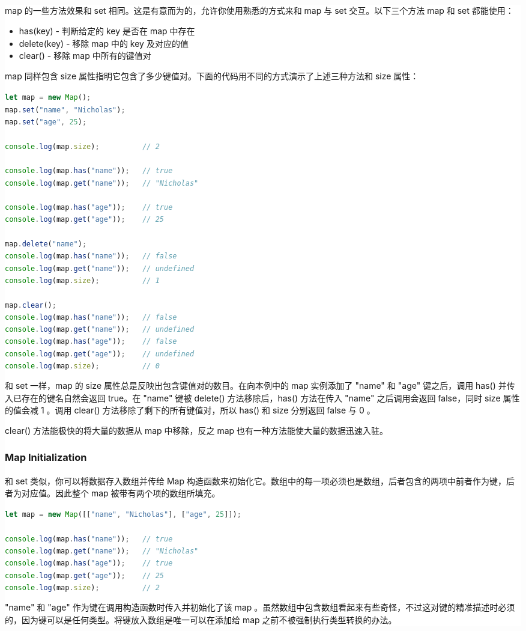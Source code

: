 map 的一些方法效果和 set 相同。这是有意而为的，允许你使用熟悉的方式来和 map 与 set 交互。以下三个方法 map 和 set 都能使用：

* has(key) - 判断给定的 key 是否在 map 中存在
* delete(key) - 移除 map 中的 key 及对应的值
* clear() - 移除 map 中所有的键值对

map 同样包含 size 属性指明它包含了多少键值对。下面的代码用不同的方式演示了上述三种方法和 size 属性：

```js
let map = new Map();
map.set("name", "Nicholas");
map.set("age", 25);

console.log(map.size);          // 2

console.log(map.has("name"));   // true
console.log(map.get("name"));   // "Nicholas"

console.log(map.has("age"));    // true
console.log(map.get("age"));    // 25

map.delete("name");
console.log(map.has("name"));   // false
console.log(map.get("name"));   // undefined
console.log(map.size);          // 1

map.clear();
console.log(map.has("name"));   // false
console.log(map.get("name"));   // undefined
console.log(map.has("age"));    // false
console.log(map.get("age"));    // undefined
console.log(map.size);          // 0
```

和 set 一样，map 的 size 属性总是反映出包含键值对的数目。在向本例中的 map 实例添加了 "name" 和 "age" 键之后，调用 has() 并传入已存在的键名自然会返回 true。在 "name" 键被 delete() 方法移除后，has() 方法在传入 "name" 之后调用会返回 false，同时 size 属性的值会减 1 。调用 clear() 方法移除了剩下的所有键值对，所以 has() 和 size 分别返回 false 与 0 。

clear() 方法能极快的将大量的数据从 map 中移除，反之 map 也有一种方法能使大量的数据迅速入驻。


### Map Initialization

和 set 类似，你可以将数据存入数组并传给 Map 构造函数来初始化它。数组中的每一项必须也是数组，后者包含的两项中前者作为键，后者为对应值。因此整个 map 被带有两个项的数组所填充。

```js
let map = new Map([["name", "Nicholas"], ["age", 25]]);

console.log(map.has("name"));   // true
console.log(map.get("name"));   // "Nicholas"
console.log(map.has("age"));    // true
console.log(map.get("age"));    // 25
console.log(map.size);          // 2
```

"name" 和 "age" 作为键在调用构造函数时传入并初始化了该 map 。虽然数组中包含数组看起来有些奇怪，不过这对键的精准描述时必须的，因为键可以是任何类型。将键放入数组是唯一可以在添加给 map 之前不被强制执行类型转换的办法。
